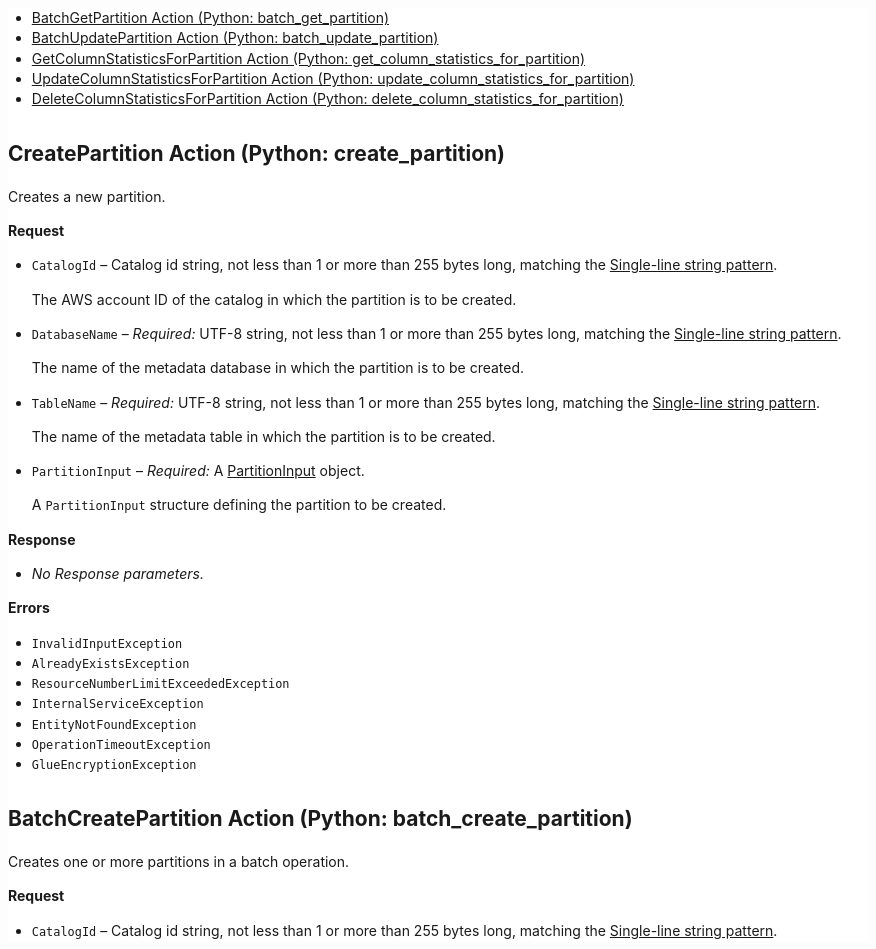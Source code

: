 + [BatchGetPartition Action \(Python: batch\_get\_partition\)](#aws-glue-api-catalog-partitions-BatchGetPartition)
+ [BatchUpdatePartition Action \(Python: batch\_update\_partition\)](#aws-glue-api-catalog-partitions-BatchUpdatePartition)
+ [GetColumnStatisticsForPartition Action \(Python: get\_column\_statistics\_for\_partition\)](#aws-glue-api-catalog-partitions-GetColumnStatisticsForPartition)
+ [UpdateColumnStatisticsForPartition Action \(Python: update\_column\_statistics\_for\_partition\)](#aws-glue-api-catalog-partitions-UpdateColumnStatisticsForPartition)
+ [DeleteColumnStatisticsForPartition Action \(Python: delete\_column\_statistics\_for\_partition\)](#aws-glue-api-catalog-partitions-DeleteColumnStatisticsForPartition)

## CreatePartition Action \(Python: create\_partition\)<a name="aws-glue-api-catalog-partitions-CreatePartition"></a>

Creates a new partition\.

**Request**
+ `CatalogId` – Catalog id string, not less than 1 or more than 255 bytes long, matching the [Single-line string pattern](aws-glue-api-common.md#aws-glue-api-regex-oneLine)\.

  The AWS account ID of the catalog in which the partition is to be created\.
+ `DatabaseName` – *Required:* UTF\-8 string, not less than 1 or more than 255 bytes long, matching the [Single-line string pattern](aws-glue-api-common.md#aws-glue-api-regex-oneLine)\.

  The name of the metadata database in which the partition is to be created\.
+ `TableName` – *Required:* UTF\-8 string, not less than 1 or more than 255 bytes long, matching the [Single-line string pattern](aws-glue-api-common.md#aws-glue-api-regex-oneLine)\.

  The name of the metadata table in which the partition is to be created\.
+ `PartitionInput` – *Required:* A [PartitionInput](#aws-glue-api-catalog-partitions-PartitionInput) object\.

  A `PartitionInput` structure defining the partition to be created\.

**Response**
+ *No Response parameters\.*

**Errors**
+ `InvalidInputException`
+ `AlreadyExistsException`
+ `ResourceNumberLimitExceededException`
+ `InternalServiceException`
+ `EntityNotFoundException`
+ `OperationTimeoutException`
+ `GlueEncryptionException`

## BatchCreatePartition Action \(Python: batch\_create\_partition\)<a name="aws-glue-api-catalog-partitions-BatchCreatePartition"></a>

Creates one or more partitions in a batch operation\.

**Request**
+ `CatalogId` – Catalog id string, not less than 1 or more than 255 bytes long, matching the [Single-line string pattern](aws-glue-api-common.md#aws-glue-api-regex-oneLine)\.
